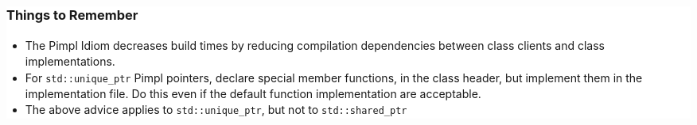 ### Things to Remember
+ The Pimpl Idiom decreases build times by reducing compilation dependencies between class clients and class implementations.
+ For `std::unique_ptr` Pimpl pointers, declare special member functions, in the class header, but implement them in the implementation file. Do this even if the default function implementation are acceptable.
+ The above advice applies to `std::unique_ptr`, but not to `std::shared_ptr`